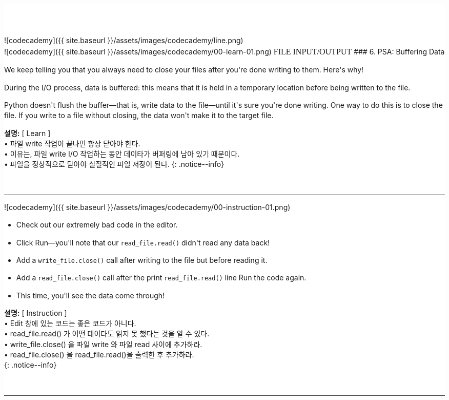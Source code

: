 <br>
<br>    
<br>    
![codecademy]({{ site.baseurl }}/assets/images/codecademy/line.png)
<br>
![codecademy]({{ site.baseurl }}/assets/images/codecademy/00-learn-01.png)    
<font size="3"  face="돋움">FILE INPUT/OUTPUT</font> 
### 6. PSA: Buffering Data     

We keep telling you that you always need to close your files after you're done writing to them. Here's why!

During the I/O process, data is buffered: this means that it is held in a temporary location before being written to the file.

Python doesn't flush the buffer—that is, write data to the file—until it's sure you're done writing. One way to do this is to close the file. If you write to a file without closing, the data won't make it to the target file.



**설명:** [ Learn ]     
• 파일 write 작업이 끝나면 항상 닫아야 한다.     
• 이유는, 파일 write I/O 작업하는 동안 데이타가 버퍼링에 남아 있기 때문이다.    
• 파일을 정상적으로 닫아야 실질적인 파일 저장이 된다. 
{: .notice--info}


<br>
<hr/>


![codecademy]({{ site.baseurl }}/assets/images/codecademy/00-instruction-01.png)    

* Check out our extremely bad code in the editor.     
* Click Run—you'll note that our `read_file.read()` didn't read any data back!

* Add a `write_file.close()` call after writing to the file but before reading it.    

* Add a `read_file.close()` call after the print `read_file.read()` line
Run the code again.    

* This time, you'll see the data come through!    

  


**설명:** [ Instruction ]    
• Edit 창에 있는 코드는 좋은 코드가 아니다.    
• read_file.read() 가 어떤 데이타도 읽지 못 했다는 것을 알 수 있다.    
• write_file.close() 을 파일 write 와 파일 read 사이에 추가하라.    
• read_file.close() 을 read_file.read()을 출력한 후 추가하라.  
{: .notice--info}


<br>
<hr/>
